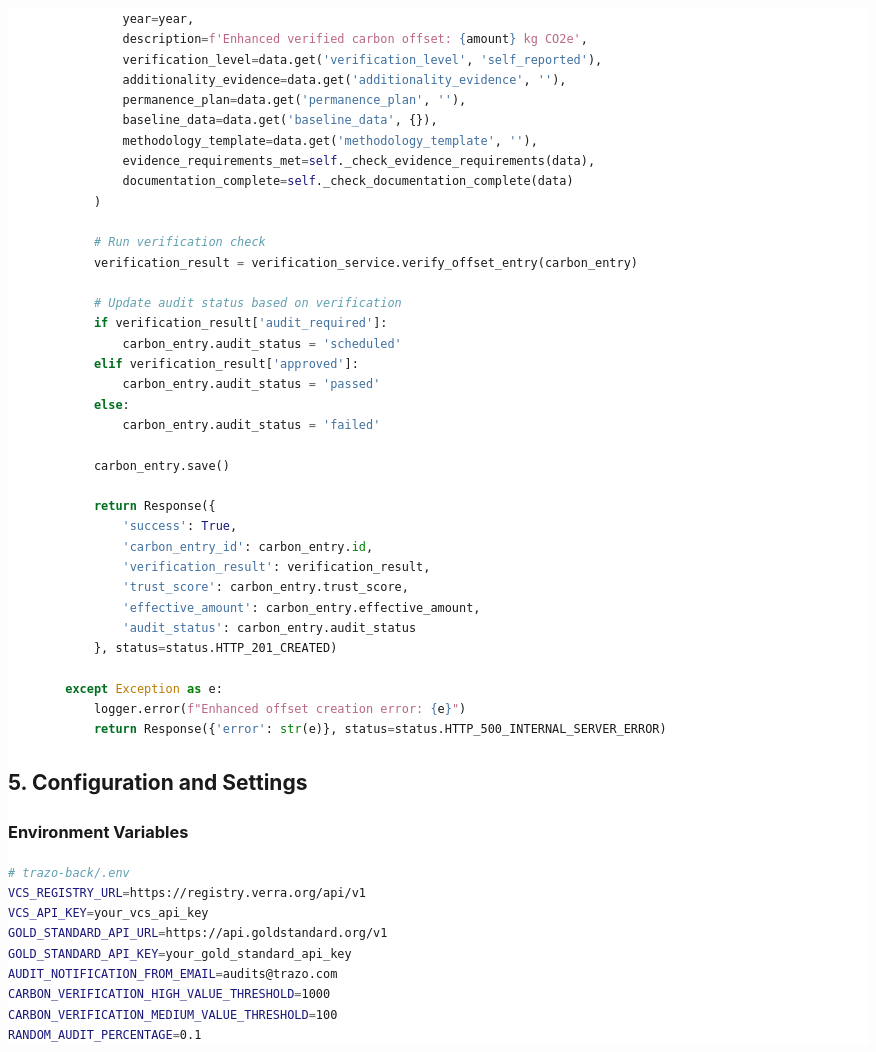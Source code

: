 ```python
                year=year,
                description=f'Enhanced verified carbon offset: {amount} kg CO2e',
                verification_level=data.get('verification_level', 'self_reported'),
                additionality_evidence=data.get('additionality_evidence', ''),
                permanence_plan=data.get('permanence_plan', ''),
                baseline_data=data.get('baseline_data', {}),
                methodology_template=data.get('methodology_template', ''),
                evidence_requirements_met=self._check_evidence_requirements(data),
                documentation_complete=self._check_documentation_complete(data)
            )

            # Run verification check
            verification_result = verification_service.verify_offset_entry(carbon_entry)

            # Update audit status based on verification
            if verification_result['audit_required']:
                carbon_entry.audit_status = 'scheduled'
            elif verification_result['approved']:
                carbon_entry.audit_status = 'passed'
            else:
                carbon_entry.audit_status = 'failed'

            carbon_entry.save()

            return Response({
                'success': True,
                'carbon_entry_id': carbon_entry.id,
                'verification_result': verification_result,
                'trust_score': carbon_entry.trust_score,
                'effective_amount': carbon_entry.effective_amount,
                'audit_status': carbon_entry.audit_status
            }, status=status.HTTP_201_CREATED)

        except Exception as e:
            logger.error(f"Enhanced offset creation error: {e}")
            return Response({'error': str(e)}, status=status.HTTP_500_INTERNAL_SERVER_ERROR)
```

## 5. Configuration and Settings

### Environment Variables

```bash
# trazo-back/.env
VCS_REGISTRY_URL=https://registry.verra.org/api/v1
VCS_API_KEY=your_vcs_api_key
GOLD_STANDARD_API_URL=https://api.goldstandard.org/v1
GOLD_STANDARD_API_KEY=your_gold_standard_api_key
AUDIT_NOTIFICATION_FROM_EMAIL=audits@trazo.com
CARBON_VERIFICATION_HIGH_VALUE_THRESHOLD=1000
CARBON_VERIFICATION_MEDIUM_VALUE_THRESHOLD=100
RANDOM_AUDIT_PERCENTAGE=0.1
```
